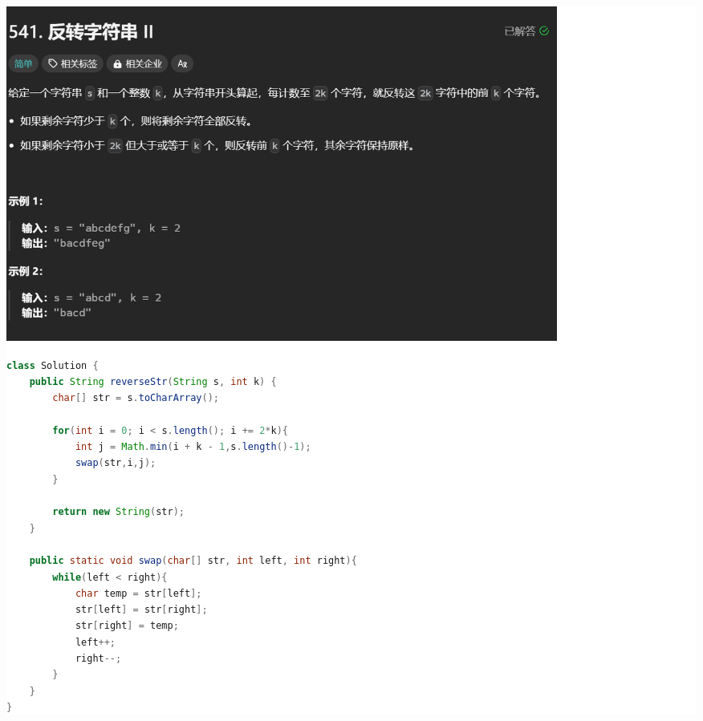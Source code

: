 <img src="AHA的算法笔记.assets/image-20241023212826062.png" alt="image-20241023212826062" style="zoom:67%;" />

```java
class Solution {
    public String reverseStr(String s, int k) {
        char[] str = s.toCharArray();

        for(int i = 0; i < s.length(); i += 2*k){
            int j = Math.min(i + k - 1,s.length()-1);
            swap(str,i,j);
        }
        
        return new String(str);
    }

    public static void swap(char[] str, int left, int right){
        while(left < right){
            char temp = str[left];
            str[left] = str[right];
            str[right] = temp;
            left++;
            right--;
        }
    }
}
```
